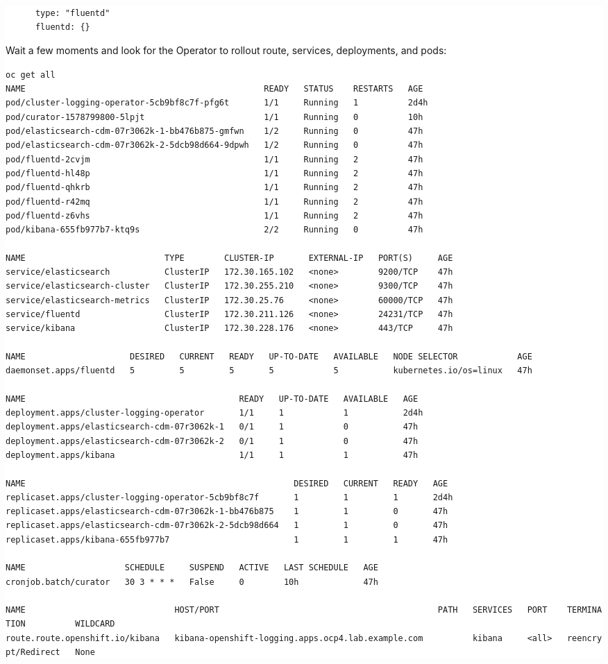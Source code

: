 ```
      type: "fluentd"  
      fluentd: {}
```

Wait a few moments and look for the Operator to rollout route, services, deployments, and pods:

```
oc get all
NAME                                                READY   STATUS    RESTARTS   AGE
pod/cluster-logging-operator-5cb9bf8c7f-pfg6t       1/1     Running   1          2d4h
pod/curator-1578799800-5lpjt                        1/1     Running   0          10h
pod/elasticsearch-cdm-07r3062k-1-bb476b875-gmfwn    1/2     Running   0          47h
pod/elasticsearch-cdm-07r3062k-2-5dcb98d664-9dpwh   1/2     Running   0          47h
pod/fluentd-2cvjm                                   1/1     Running   2          47h
pod/fluentd-hl48p                                   1/1     Running   2          47h
pod/fluentd-qhkrb                                   1/1     Running   2          47h
pod/fluentd-r42mq                                   1/1     Running   2          47h
pod/fluentd-z6vhs                                   1/1     Running   2          47h
pod/kibana-655fb977b7-ktq9s                         2/2     Running   0          47h

NAME                            TYPE        CLUSTER-IP       EXTERNAL-IP   PORT(S)     AGE
service/elasticsearch           ClusterIP   172.30.165.102   <none>        9200/TCP    47h
service/elasticsearch-cluster   ClusterIP   172.30.255.210   <none>        9300/TCP    47h
service/elasticsearch-metrics   ClusterIP   172.30.25.76     <none>        60000/TCP   47h
service/fluentd                 ClusterIP   172.30.211.126   <none>        24231/TCP   47h
service/kibana                  ClusterIP   172.30.228.176   <none>        443/TCP     47h

NAME                     DESIRED   CURRENT   READY   UP-TO-DATE   AVAILABLE   NODE SELECTOR            AGE
daemonset.apps/fluentd   5         5         5       5            5           kubernetes.io/os=linux   47h

NAME                                           READY   UP-TO-DATE   AVAILABLE   AGE
deployment.apps/cluster-logging-operator       1/1     1            1           2d4h
deployment.apps/elasticsearch-cdm-07r3062k-1   0/1     1            0           47h
deployment.apps/elasticsearch-cdm-07r3062k-2   0/1     1            0           47h
deployment.apps/kibana                         1/1     1            1           47h

NAME                                                      DESIRED   CURRENT   READY   AGE
replicaset.apps/cluster-logging-operator-5cb9bf8c7f       1         1         1       2d4h
replicaset.apps/elasticsearch-cdm-07r3062k-1-bb476b875    1         1         0       47h
replicaset.apps/elasticsearch-cdm-07r3062k-2-5dcb98d664   1         1         0       47h
replicaset.apps/kibana-655fb977b7                         1         1         1       47h

NAME                    SCHEDULE     SUSPEND   ACTIVE   LAST SCHEDULE   AGE
cronjob.batch/curator   30 3 * * *   False     0        10h             47h

NAME                              HOST/PORT                                            PATH   SERVICES   PORT    TERMINATION          WILDCARD
route.route.openshift.io/kibana   kibana-openshift-logging.apps.ocp4.lab.example.com          kibana     <all>   reencrypt/Redirect   None
```
